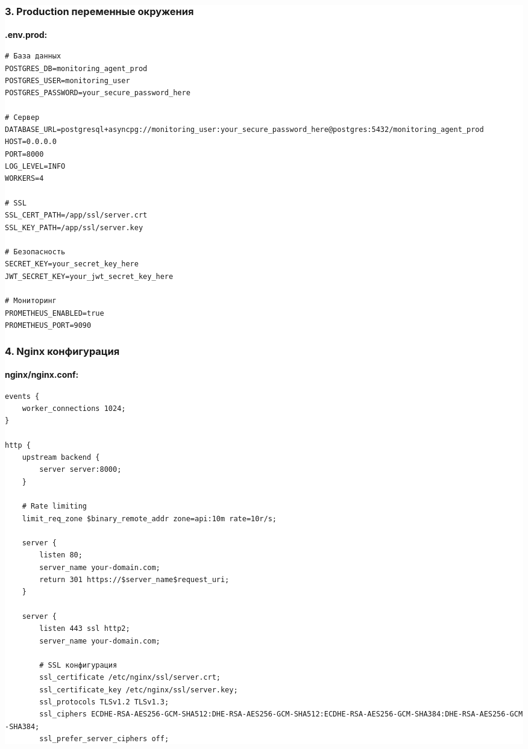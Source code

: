### 3. Production переменные окружения

**.env.prod:**
```env
# База данных
POSTGRES_DB=monitoring_agent_prod
POSTGRES_USER=monitoring_user
POSTGRES_PASSWORD=your_secure_password_here

# Сервер
DATABASE_URL=postgresql+asyncpg://monitoring_user:your_secure_password_here@postgres:5432/monitoring_agent_prod
HOST=0.0.0.0
PORT=8000
LOG_LEVEL=INFO
WORKERS=4

# SSL
SSL_CERT_PATH=/app/ssl/server.crt
SSL_KEY_PATH=/app/ssl/server.key

# Безопасность
SECRET_KEY=your_secret_key_here
JWT_SECRET_KEY=your_jwt_secret_key_here

# Мониторинг
PROMETHEUS_ENABLED=true
PROMETHEUS_PORT=9090
```

### 4. Nginx конфигурация

**nginx/nginx.conf:**
```nginx
events {
    worker_connections 1024;
}

http {
    upstream backend {
        server server:8000;
    }

    # Rate limiting
    limit_req_zone $binary_remote_addr zone=api:10m rate=10r/s;

    server {
        listen 80;
        server_name your-domain.com;
        return 301 https://$server_name$request_uri;
    }

    server {
        listen 443 ssl http2;
        server_name your-domain.com;

        # SSL конфигурация
        ssl_certificate /etc/nginx/ssl/server.crt;
        ssl_certificate_key /etc/nginx/ssl/server.key;
        ssl_protocols TLSv1.2 TLSv1.3;
        ssl_ciphers ECDHE-RSA-AES256-GCM-SHA512:DHE-RSA-AES256-GCM-SHA512:ECDHE-RSA-AES256-GCM-SHA384:DHE-RSA-AES256-GCM-SHA384;
        ssl_prefer_server_ciphers off;

```